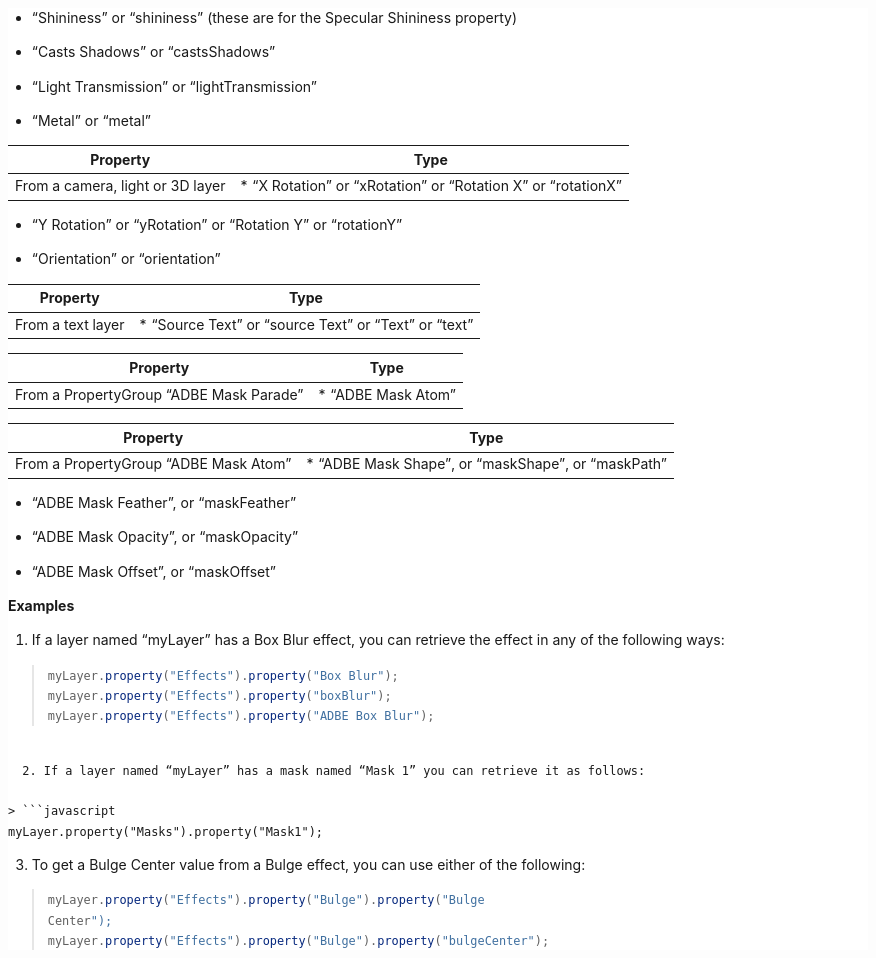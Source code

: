 - “Shininess” or “shininess” (these are for the Specular Shininess property)

- “Casts Shadows” or “castsShadows”

- “Light Transmission” or “lightTransmission”

- “Metal” or “metal”

| Property                         | Type                                                          |
| -------------------------------- | ------------------------------------------------------------- |
| From a camera, light or 3D layer | \* “X Rotation” or “xRotation” or “Rotation X” or “rotationX” |

- “Y Rotation” or “yRotation” or “Rotation Y” or “rotationY”

- “Orientation” or “orientation”

| Property          | Type                                                  |
| ----------------- | ----------------------------------------------------- |
| From a text layer | \* “Source Text” or “source Text” or “Text” or “text” |

| Property                                | Type                |
| --------------------------------------- | ------------------- |
| From a PropertyGroup “ADBE Mask Parade” | \* “ADBE Mask Atom” |

| Property                              | Type                                                |
| ------------------------------------- | --------------------------------------------------- |
| From a PropertyGroup “ADBE Mask Atom” | \* “ADBE Mask Shape”, or “maskShape”, or “maskPath” |

- “ADBE Mask Feather”, or “maskFeather”

- “ADBE Mask Opacity”, or “maskOpacity”

- “ADBE Mask Offset”, or “maskOffset”

**Examples**

1. If a layer named “myLayer” has a Box Blur effect, you can retrieve the effect in any of the following ways:

> ```javascript
> myLayer.property("Effects").property("Box Blur");
> myLayer.property("Effects").property("boxBlur");
> myLayer.property("Effects").property("ADBE Box Blur");
> ```

```

  2. If a layer named “myLayer” has a mask named “Mask 1” you can retrieve it as follows:

> ```javascript
myLayer.property("Masks").property("Mask1");
```

3. To get a Bulge Center value from a Bulge effect, you can use either of the following:

> ```javascript
> myLayer.property("Effects").property("Bulge").property("Bulge
> Center");
> myLayer.property("Effects").property("Bulge").property("bulgeCenter");
>
> ```

```

```
